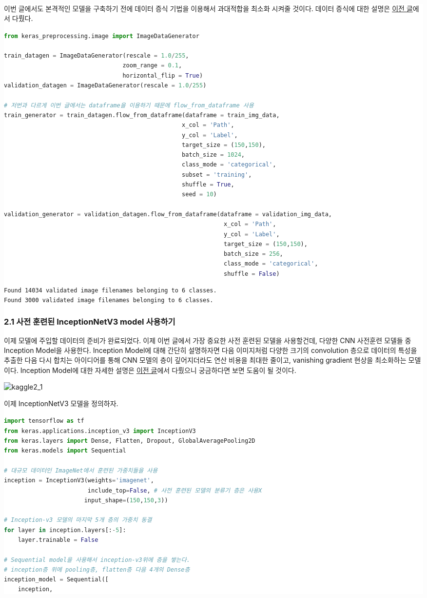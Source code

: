 

이번 글에서도 본격적인 모델을 구축하기 전에 데이터 증식 기법을 이용해서 과대적합을 최소화 시켜줄 것이다.
데이터 증식에 대한 설명은 [이전 글](https://hamin-chang.github.io/visions/small/)에서 다뤘다.


```python
from keras_preprocessing.image import ImageDataGenerator

train_datagen = ImageDataGenerator(rescale = 1.0/255,
                                  zoom_range = 0.1,
                                  horizontal_flip = True)
validation_datagen = ImageDataGenerator(rescale = 1.0/255)

# 저번과 다르게 이번 글에서는 dataframe을 이용하기 때문에 flow_from_dataframe 사용
train_generator = train_datagen.flow_from_dataframe(dataframe = train_img_data,
                                                   x_col = 'Path',
                                                   y_col = 'Label',
                                                   target_size = (150,150),
                                                   batch_size = 1024,
                                                   class_mode = 'categorical',
                                                   subset = 'training',
                                                   shuffle = True,
                                                   seed = 10)

validation_generator = validation_datagen.flow_from_dataframe(dataframe = validation_img_data,
                                                               x_col = 'Path',
                                                               y_col = 'Label',
                                                               target_size = (150,150),
                                                               batch_size = 256,
                                                               class_mode = 'categorical',
                                                               shuffle = False)
```

    Found 14034 validated image filenames belonging to 6 classes.
    Found 3000 validated image filenames belonging to 6 classes.


### 2.1 사전 훈련된 InceptionNetV3 model 사용하기
이제 모델에 주입할 데이터의 준비가 완료되었다. 이제 이번 글에서 가장 중요한 사전 훈련된 모델을 사용할건데, 다양한 CNN 사전훈련 모델들 중 Inception Model을 사용한다. Inception Model에 대해 간단히 설명하자면 다음 이미지처럼 다양한 크기의 convolution 층으로 데이터의 특성을 추출한 다음 다시 합치는 아이디어를 통해 CNN 모델의 층이 깊어지더라도 연산 비용을 최대한 줄이고, vanishing gradient 현상을 최소화하는 모델이다. Inception Model에 대한 자세한 설명은 [이전 글](https://hamin-chang.github.io/visions/inception/)에서 다뤘으니 궁금하다면 보면 도움이 될 것이다.

![kaggle2_1](https://user-images.githubusercontent.com/77332628/202590852-b11a723a-7531-49c5-8638-7a5295b1bdd6.png)

이제 InceptionNetV3 모델을 정의하자.


```python
import tensorflow as tf
from keras.applications.inception_v3 import InceptionV3
from keras.layers import Dense, Flatten, Dropout, GlobalAveragePooling2D
from keras.models import Sequential

# 대규모 데이터인 ImageNet에서 훈련된 가중치들을 사용
inception = InceptionV3(weights='imagenet',
                        include_top=False, # 사전 훈련된 모델의 분류기 층은 사용X
                       input_shape=(150,150,3))

# Inception-v3 모델의 마지막 5개 층의 가중치 동결
for layer in inception.layers[:-5]:
    layer.trainable = False
    
# Sequential model을 사용해서 inception-v3위에 층을 쌓는다.
# inception층 위에 pooling층, flatten층 다음 4개의 Dense층
inception_model = Sequential([
    inception,
```